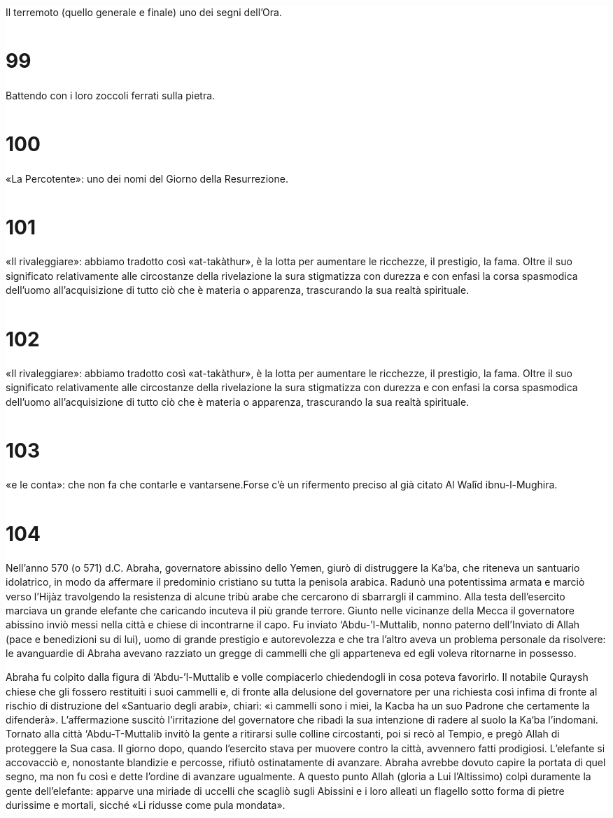 Il terremoto (quello generale e finale) uno dei segni dell’Ora.

# 99

Battendo con i loro zoccoli ferrati sulla pietra.

# 100

«La Percotente»: uno dei nomi del Giorno della Resurrezione.

# 101

«Il rivaleggiare»: abbiamo tradotto così «at-takàthur», è la lotta per aumentare le ricchezze, il prestigio, la fama. Oltre il suo significato relativamente alle circostanze della rivelazione la sura stigmatizza con durezza e con enfasi la corsa spasmodica dell’uomo all’acquisizione di tutto ciò che è materia o apparenza, trascurando la sua realtà spirituale.

# 102

«Il rivaleggiare»: abbiamo tradotto così «at-takàthur», è la lotta per aumentare le ricchezze, il prestigio, la fama. Oltre il suo significato relativamente alle circostanze della rivelazione la sura stigmatizza con durezza e con enfasi la corsa spasmodica dell’uomo all’acquisizione di tutto ciò che è materia o apparenza, trascurando la sua realtà spirituale.

# 103

«e le conta»: che non fa che contarle e vantarsene.Forse c’è un rifermento preciso al già citato Al Walîd ibnu-l-Mughira.

# 104

Nell’anno 570 (o 571) d.C. Abraha, governatore abissino dello Yemen, giurò di distruggere la Ka‘ba, che riteneva un santuario idolatrico, in modo da affermare il predominio cristiano su tutta la penisola arabica. Radunò una potentissima armata e marciò verso l’Hijàz travolgendo la resistenza di alcune tribù arabe che cercarono di sbarrargli il cammino. Alla testa dell’esercito marciava un grande elefante che caricando incuteva il più grande terrore. Giunto nelle vicinanze della Mecca il governatore abissino inviò messi nella città e chiese di incontrarne il capo. Fu inviato ‘Abdu-’l-Muttalib, nonno paterno dell’Inviato di Allah (pace e benedizioni su di lui), uomo di grande prestigio e autorevolezza e che tra l’altro aveva un problema personale da risolvere: le avanguardie di Abraha avevano razziato un gregge di cammelli che gli apparteneva ed egli voleva ritornarne in possesso.

Abraha fu colpito dalla figura di ‘Abdu-’l-Muttalib e volle compiacerlo chiedendogli in cosa poteva favorirlo. Il notabile Quraysh chiese che gli fossero restituiti i suoi cammelli e, di fronte alla delusione del governatore per una richiesta così infima di fronte al rischio di distruzione del «Santuario degli arabi», chiarì: «i cammelli sono i miei, la Kacba ha un suo Padrone che certamente la difenderà». L’affermazione suscitò l’irritazione del governatore che ribadì la sua intenzione di radere al suolo la Ka‘ba l’indomani. Tornato alla città ‘Abdu-T-Muttalib invitò la gente a ritirarsi sulle colline circostanti, poi si recò al Tempio, e pregò Allah di proteggere la Sua casa. Il giorno dopo, quando l’esercito stava per muovere contro la città, avvennero fatti prodigiosi. L’elefante si accovacciò e, nonostante blandizie e percosse, rifiutò ostinatamente di avanzare. Abraha avrebbe dovuto capire la portata di quel segno, ma non fu così e dette l’ordine di avanzare ugualmente. A questo punto Allah (gloria a Lui l’Altissimo) colpì duramente la gente dell’elefante: apparve una miriade di uccelli che scagliò sugli Abissini e i loro alleati un flagello sotto forma di pietre durissime e mortali, sicché «Li ridusse come pula mondata».
